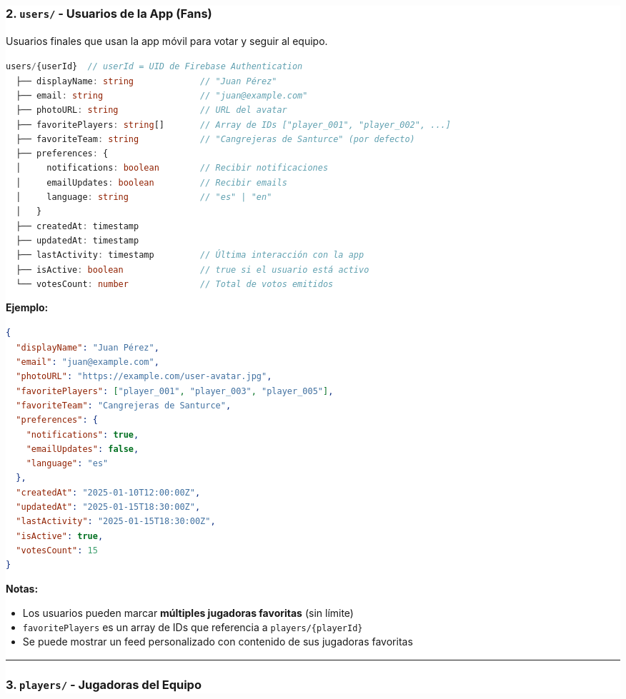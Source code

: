
### 2. `users/` - Usuarios de la App (Fans)

Usuarios finales que usan la app móvil para votar y seguir al equipo.

```typescript
users/{userId}  // userId = UID de Firebase Authentication
  ├── displayName: string             // "Juan Pérez"
  ├── email: string                   // "juan@example.com"
  ├── photoURL: string                // URL del avatar
  ├── favoritePlayers: string[]       // Array de IDs ["player_001", "player_002", ...]
  ├── favoriteTeam: string            // "Cangrejeras de Santurce" (por defecto)
  ├── preferences: {
  │     notifications: boolean        // Recibir notificaciones
  │     emailUpdates: boolean         // Recibir emails
  │     language: string              // "es" | "en"
  │   }
  ├── createdAt: timestamp
  ├── updatedAt: timestamp
  ├── lastActivity: timestamp         // Última interacción con la app
  ├── isActive: boolean               // true si el usuario está activo
  └── votesCount: number              // Total de votos emitidos
```

**Ejemplo:**
```json
{
  "displayName": "Juan Pérez",
  "email": "juan@example.com",
  "photoURL": "https://example.com/user-avatar.jpg",
  "favoritePlayers": ["player_001", "player_003", "player_005"],
  "favoriteTeam": "Cangrejeras de Santurce",
  "preferences": {
    "notifications": true,
    "emailUpdates": false,
    "language": "es"
  },
  "createdAt": "2025-01-10T12:00:00Z",
  "updatedAt": "2025-01-15T18:30:00Z",
  "lastActivity": "2025-01-15T18:30:00Z",
  "isActive": true,
  "votesCount": 15
}
```

**Notas:**
- Los usuarios pueden marcar **múltiples jugadoras favoritas** (sin límite)
- `favoritePlayers` es un array de IDs que referencia a `players/{playerId}`
- Se puede mostrar un feed personalizado con contenido de sus jugadoras favoritas

---

### 3. `players/` - Jugadoras del Equipo
